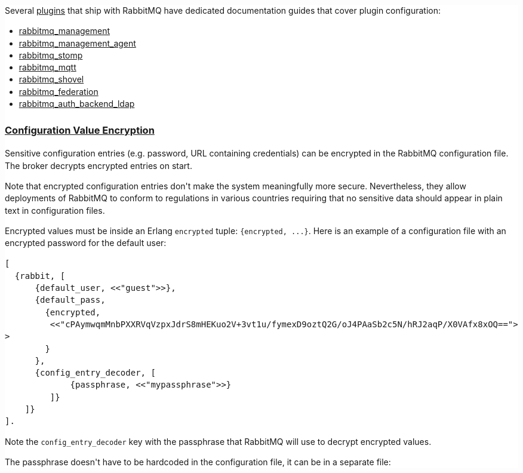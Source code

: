   </tr>
</table>

Several [plugins](/plugins.html) that ship with RabbitMQ have
dedicated documentation guides that cover plugin configuration:

 * [rabbitmq_management](/management.html#configuration)
 * [rabbitmq_management_agent](/management.html#configuration)
 * [rabbitmq_stomp](/stomp.html)
 * [rabbitmq_mqtt](/mqtt.html)
 * [rabbitmq_shovel](/shovel.html)
 * [rabbitmq_federation](/federation.html)
 * [rabbitmq_auth_backend_ldap](/ldap.html)

### <a id="configuration-encryption" class="anchor" href="#configuration-encryption">Configuration Value Encryption</a>

Sensitive configuration entries (e.g. password, URL containing
credentials) can be encrypted in the RabbitMQ configuration file.
The broker decrypts encrypted entries on start.

Note that encrypted configuration entries don't make the
system meaningfully more secure. Nevertheless, they
allow deployments of RabbitMQ to conform to
regulations in various countries requiring
that no sensitive data should appear in plain text
in configuration files.

Encrypted values must be inside an Erlang `encrypted`
tuple: `{encrypted, ...}`.
Here is an example of a configuration file with an encrypted password
for the default user:

<pre class="lang-erlang">
[
  {rabbit, [
      {default_user, &lt;&lt;"guest"&gt;&gt;},
      {default_pass,
        {encrypted,
         &lt;&lt;"cPAymwqmMnbPXXRVqVzpxJdrS8mHEKuo2V+3vt1u/fymexD9oztQ2G/oJ4PAaSb2c5N/hRJ2aqP/X0VAfx8xOQ=="&gt;&gt;
        }
      },
      {config_entry_decoder, [
             {passphrase, &lt;&lt;"mypassphrase"&gt;&gt;}
         ]}
    ]}
].
</pre>

Note the `config_entry_decoder` key with the passphrase
that RabbitMQ will use to decrypt encrypted values.

The passphrase doesn't have to be hardcoded in the configuration file,
it can be in a separate file:
